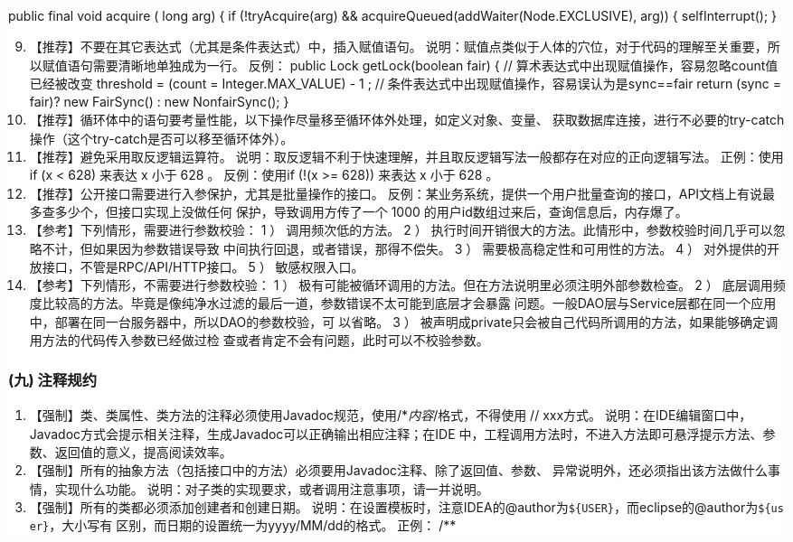 public final void acquire ( long arg) {
if (!tryAcquire(arg) &&
acquireQueued(addWaiter(Node.EXCLUSIVE), arg)) {
selfInterrupt();
}


9. 【推荐】不要在其它表达式（尤其是条件表达式）中，插入赋值语句。
    说明：赋值点类似于人体的穴位，对于代码的理解至关重要，所以赋值语句需要清晰地单独成为一行。
    反例：
       public Lock getLock(boolean fair) {
       // 算术表达式中出现赋值操作，容易忽略count值已经被改变
       threshold = (count = Integer.MAX_VALUE) - 1 ;
       // 条件表达式中出现赋值操作，容易误认为是sync==fair
       return (sync = fair)? new FairSync() : new NonfairSync();
       }
10. 【推荐】循环体中的语句要考量性能，以下操作尽量移至循环体外处理，如定义对象、变量、
    获取数据库连接，进行不必要的try-catch操作（这个try-catch是否可以移至循环体外）。
11. 【推荐】避免采用取反逻辑运算符。
    说明：取反逻辑不利于快速理解，并且取反逻辑写法一般都存在对应的正向逻辑写法。
    正例：使用if (x < 628) 来表达 x 小于 628 。
    反例：使用if (!(x >= 628)) 来表达 x 小于 628 。
12. 【推荐】公开接口需要进行入参保护，尤其是批量操作的接口。
    反例：某业务系统，提供一个用户批量查询的接口，API文档上有说最多查多少个，但接口实现上没做任何
    保护，导致调用方传了一个 1000 的用户id数组过来后，查询信息后，内存爆了。
13. 【参考】下列情形，需要进行参数校验：
    1 ） 调用频次低的方法。
    2 ） 执行时间开销很大的方法。此情形中，参数校验时间几乎可以忽略不计，但如果因为参数错误导致
    中间执行回退，或者错误，那得不偿失。
    3 ） 需要极高稳定性和可用性的方法。
    4 ） 对外提供的开放接口，不管是RPC/API/HTTP接口。
       5 ） 敏感权限入口。
14. 【参考】下列情形，不需要进行参数校验：
1 ） 极有可能被循环调用的方法。但在方法说明里必须注明外部参数检查。
2 ） 底层调用频度比较高的方法。毕竟是像纯净水过滤的最后一道，参数错误不太可能到底层才会暴露
问题。一般DAO层与Service层都在同一个应用中，部署在同一台服务器中，所以DAO的参数校验，可
以省略。
3 ） 被声明成private只会被自己代码所调用的方法，如果能够确定调用方法的代码传入参数已经做过检
查或者肯定不会有问题，此时可以不校验参数。


### (九) 注释规约

1. 【强制】类、类属性、类方法的注释必须使用Javadoc规范，使用/**内容*/格式，不得使用
    // xxx方式。
    说明：在IDE编辑窗口中，Javadoc方式会提示相关注释，生成Javadoc可以正确输出相应注释；在IDE
    中，工程调用方法时，不进入方法即可悬浮提示方法、参数、返回值的意义，提高阅读效率。
2. 【强制】所有的抽象方法（包括接口中的方法）必须要用Javadoc注释、除了返回值、参数、
    异常说明外，还必须指出该方法做什么事情，实现什么功能。
    说明：对子类的实现要求，或者调用注意事项，请一并说明。
3. 【强制】所有的类都必须添加创建者和创建日期。
说明：在设置模板时，注意IDEA的@author为`${USER}`，而eclipse的@author为`${user}`，大小写有
区别，而日期的设置统一为yyyy/MM/dd的格式。
正例：
/**
